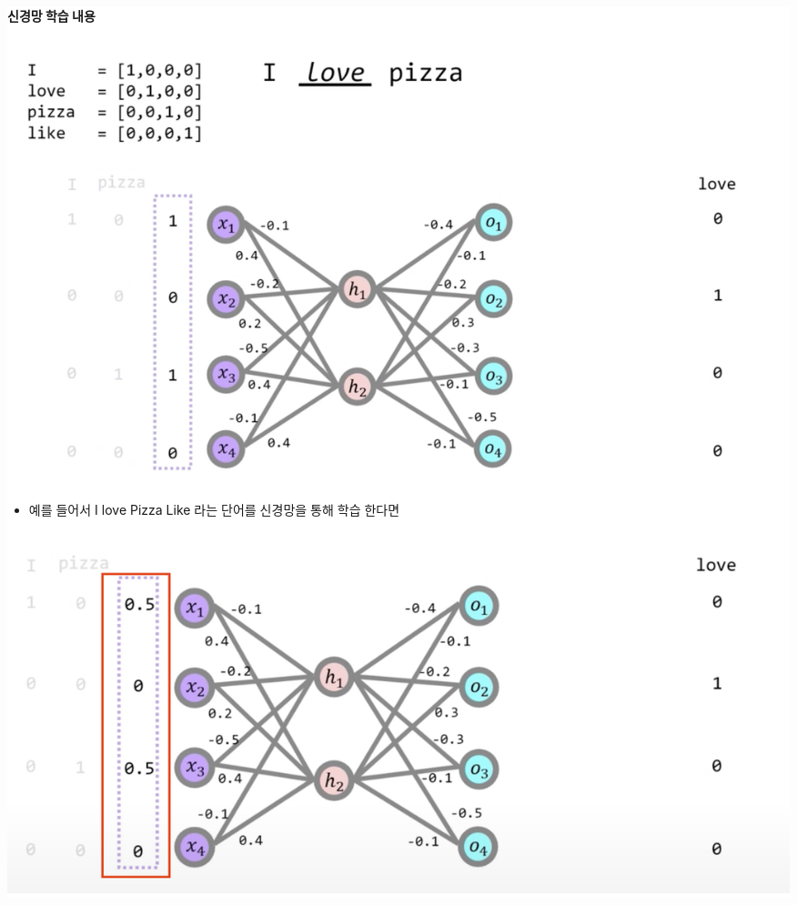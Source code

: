 
#### 신경망 학습 내용 
![신박 AI](./image/cbow_neural.png)

- 예를 들어서 I love Pizza Like 라는 단어를 신경망을 통해 학습 한다면


![Alt text](./image/Pizza.png)
